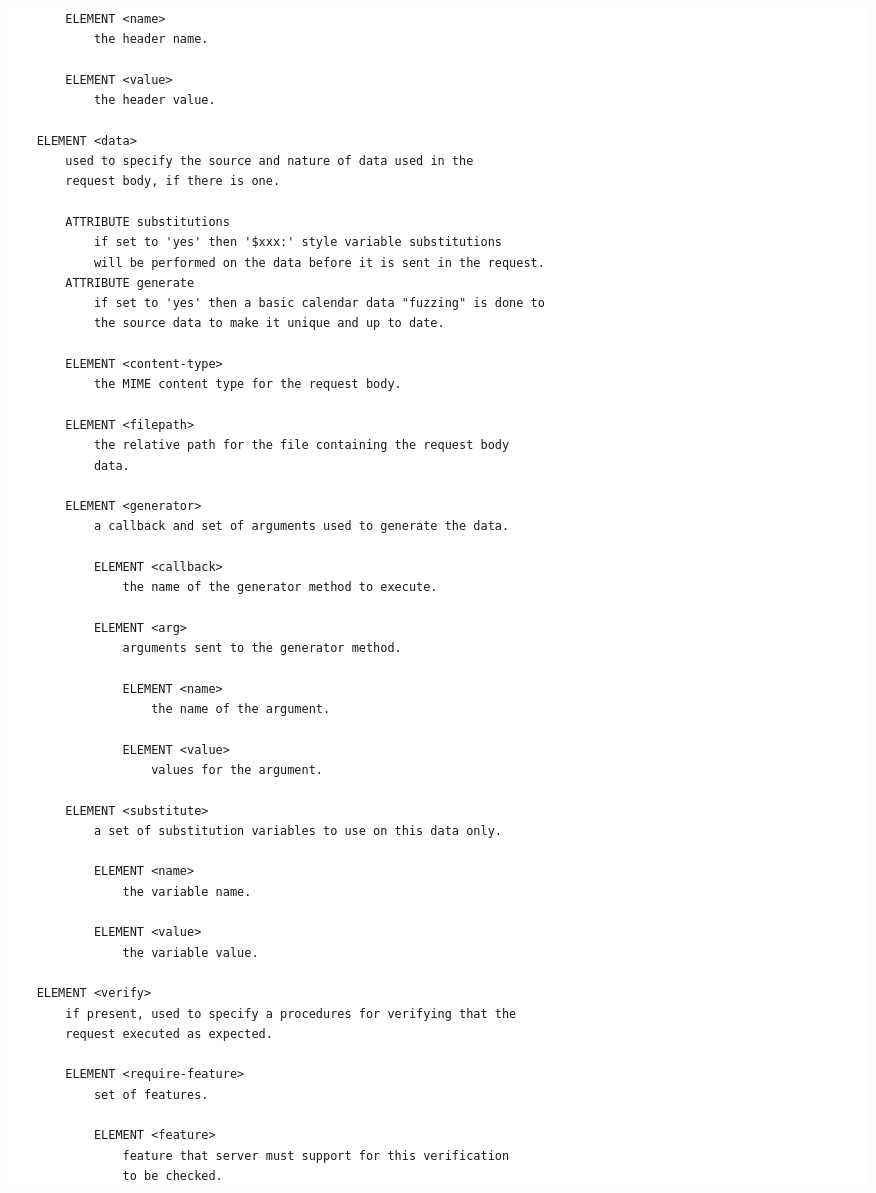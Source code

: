             ELEMENT <name>
                the header name.

            ELEMENT <value>
                the header value.

        ELEMENT <data>
            used to specify the source and nature of data used in the
            request body, if there is one.

            ATTRIBUTE substitutions
                if set to 'yes' then '$xxx:' style variable substitutions
                will be performed on the data before it is sent in the request.
            ATTRIBUTE generate
                if set to 'yes' then a basic calendar data "fuzzing" is done to
                the source data to make it unique and up to date.

            ELEMENT <content-type>
                the MIME content type for the request body.

            ELEMENT <filepath>
                the relative path for the file containing the request body
                data.

            ELEMENT <generator>
                a callback and set of arguments used to generate the data.

                ELEMENT <callback>
                    the name of the generator method to execute.

                ELEMENT <arg>
                    arguments sent to the generator method.

                    ELEMENT <name>
                        the name of the argument.

                    ELEMENT <value>
                        values for the argument.

            ELEMENT <substitute>
                a set of substitution variables to use on this data only.

                ELEMENT <name>
                    the variable name.

                ELEMENT <value>
                    the variable value.

        ELEMENT <verify>
            if present, used to specify a procedures for verifying that the
            request executed as expected.

            ELEMENT <require-feature>
                set of features.

                ELEMENT <feature>
                    feature that server must support for this verification
                    to be checked.
